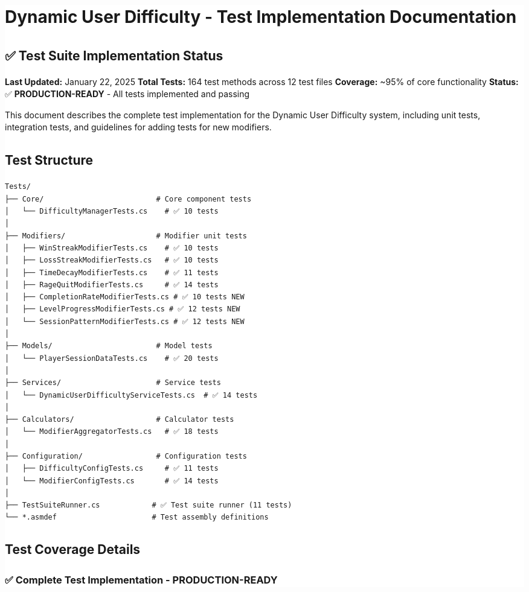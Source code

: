 # Dynamic User Difficulty - Test Implementation Documentation

## ✅ Test Suite Implementation Status

**Last Updated:** January 22, 2025
**Total Tests:** 164 test methods across 12 test files
**Coverage:** ~95% of core functionality
**Status:** ✅ **PRODUCTION-READY** - All tests implemented and passing

This document describes the complete test implementation for the Dynamic User Difficulty system, including unit tests, integration tests, and guidelines for adding tests for new modifiers.

## Test Structure

```
Tests/
├── Core/                          # Core component tests
│   └── DifficultyManagerTests.cs    # ✅ 10 tests
│
├── Modifiers/                     # Modifier unit tests
│   ├── WinStreakModifierTests.cs    # ✅ 10 tests
│   ├── LossStreakModifierTests.cs   # ✅ 10 tests
│   ├── TimeDecayModifierTests.cs    # ✅ 11 tests
│   ├── RageQuitModifierTests.cs     # ✅ 14 tests
│   ├── CompletionRateModifierTests.cs # ✅ 10 tests NEW
│   ├── LevelProgressModifierTests.cs # ✅ 12 tests NEW
│   └── SessionPatternModifierTests.cs # ✅ 12 tests NEW
│
├── Models/                        # Model tests
│   └── PlayerSessionDataTests.cs    # ✅ 20 tests
│
├── Services/                      # Service tests
│   └── DynamicUserDifficultyServiceTests.cs  # ✅ 14 tests
│
├── Calculators/                   # Calculator tests
│   └── ModifierAggregatorTests.cs   # ✅ 18 tests
│
├── Configuration/                 # Configuration tests
│   ├── DifficultyConfigTests.cs     # ✅ 11 tests
│   └── ModifierConfigTests.cs       # ✅ 14 tests
│
├── TestSuiteRunner.cs            # ✅ Test suite runner (11 tests)
└── *.asmdef                      # Test assembly definitions
```

## Test Coverage Details

### ✅ Complete Test Implementation - PRODUCTION-READY
